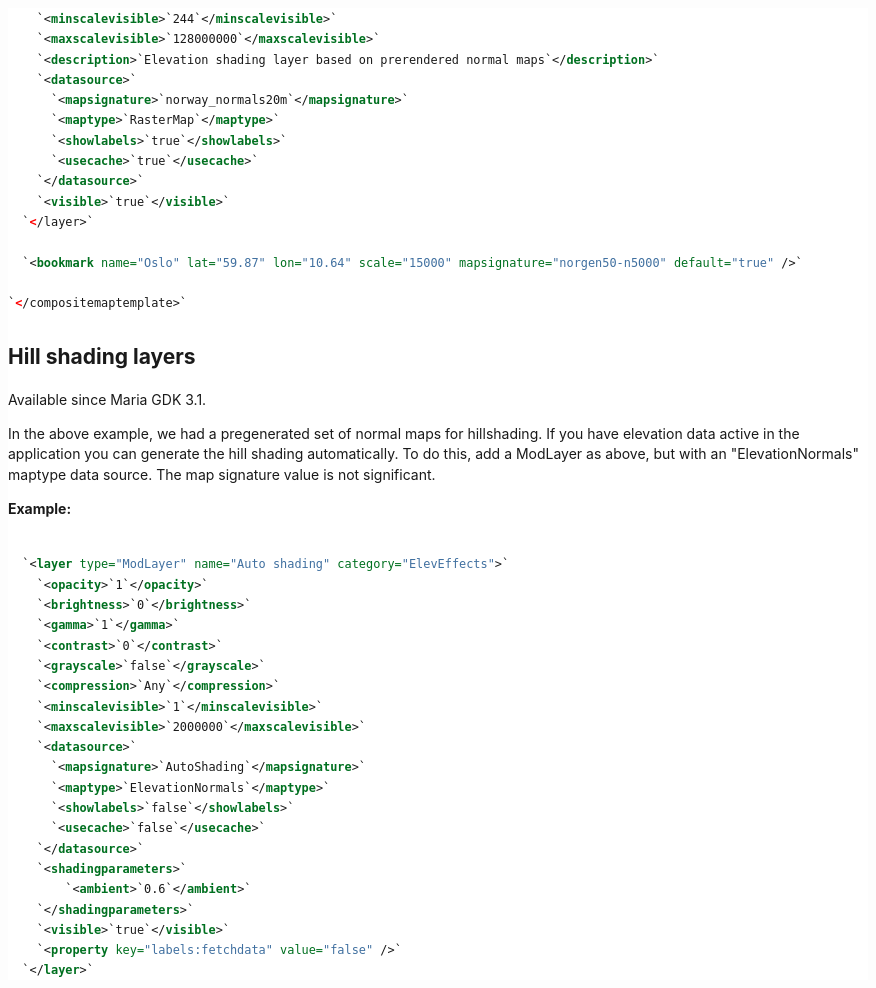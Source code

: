 ```xml
    `<minscalevisible>`244`</minscalevisible>`
    `<maxscalevisible>`128000000`</maxscalevisible>`
    `<description>`Elevation shading layer based on prerendered normal maps`</description>`
    `<datasource>`
      `<mapsignature>`norway_normals20m`</mapsignature>`
      `<maptype>`RasterMap`</maptype>`
      `<showlabels>`true`</showlabels>`
      `<usecache>`true`</usecache>`
    `</datasource>`
    `<visible>`true`</visible>`
  `</layer>`
  
  `<bookmark name="Oslo" lat="59.87" lon="10.64" scale="15000" mapsignature="norgen50-n5000" default="true" />`
 
`</compositemaptemplate>`
```

## Hill shading layers

Available since Maria GDK 3.1.

In the above example, we had a pregenerated set of normal maps for hillshading. If you have elevation data active in the application you can generate the hill shading automatically. To do this, add a ModLayer as above, but with an "ElevationNormals" maptype data source. The map signature value is not significant. 

**Example:**

```xml

  `<layer type="ModLayer" name="Auto shading" category="ElevEffects">`
    `<opacity>`1`</opacity>`
    `<brightness>`0`</brightness>`
    `<gamma>`1`</gamma>`
    `<contrast>`0`</contrast>`
    `<grayscale>`false`</grayscale>`
    `<compression>`Any`</compression>`
    `<minscalevisible>`1`</minscalevisible>`
    `<maxscalevisible>`2000000`</maxscalevisible>`
    `<datasource>`
      `<mapsignature>`AutoShading`</mapsignature>`
      `<maptype>`ElevationNormals`</maptype>`
      `<showlabels>`false`</showlabels>`
      `<usecache>`false`</usecache>`
    `</datasource>`
    `<shadingparameters>`
        `<ambient>`0.6`</ambient>`
    `</shadingparameters>`
    `<visible>`true`</visible>`
    `<property key="labels:fetchdata" value="false" />`
  `</layer>`
```

